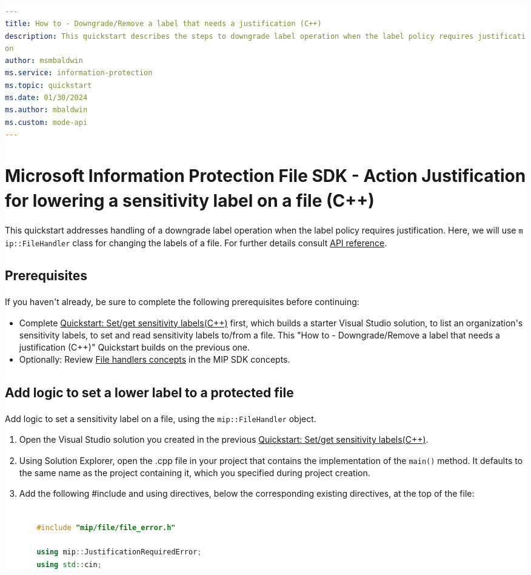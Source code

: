 ```yaml
---
title: How to - Downgrade/Remove a label that needs a justification (C++)
description: This quickstart describes the steps to downgrade label operation when the label policy requires justification
author: msmbaldwin
ms.service: information-protection
ms.topic: quickstart
ms.date: 01/30/2024
ms.author: mbaldwin
ms.custom: mode-api
---
```


# Microsoft Information Protection File SDK - Action Justification for lowering a sensitivity label on a file (C++)

This quickstart addresses handling of a downgrade label operation when the label policy requires justification. Here, we will use `mip::FileHandler` class for changing the labels of a file. For further details consult [API reference](./reference/mip-sdk-reference.md).

## Prerequisites

If you haven't already, be sure to complete the following prerequisites before continuing:

- Complete [Quickstart: Set/get sensitivity labels(C++)](quick-file-set-get-label-cpp.md) first, which builds a starter Visual Studio solution, to list an organization's sensitivity labels, to set and read sensitivity labels to/from a file. This "How to - Downgrade/Remove a label that needs a justification (C++)" Quickstart builds on the previous one.
- Optionally: Review [File handlers concepts](concept-handler-file-cpp.md) in the MIP SDK concepts.

## Add logic to set a lower label to a protected file

Add logic to set a sensitivity label on a file, using the `mip::FileHandler` object.

1. Open the Visual Studio solution you created in the previous [Quickstart: Set/get sensitivity labels(C++)](quick-file-set-get-label-cpp.md).

2. Using Solution Explorer, open the .cpp file in your project that contains the implementation of the `main()` method. It defaults to the same name as the project containing it, which you specified during project creation.

3. Add the following #include and using directives, below the corresponding existing directives, at the top of the file:

    ```cpp

        #include "mip/file/file_error.h"

        using mip::JustificationRequiredError;
        using std::cin;

    ```
